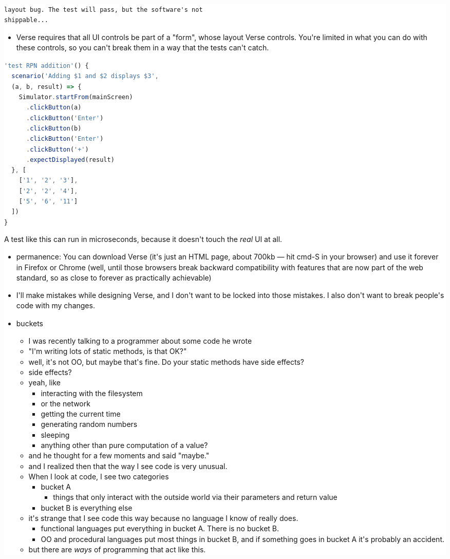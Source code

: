     layout bug. The test will pass, but the software's not
    shippable...
  - Verse requires that all UI controls be part of a "form",
    whose layout Verse controls. You're limited in what
    you can do with these controls, so you can't break them
    in a way that the tests can't catch.

```js
'test RPN addition'() {
  scenario('Adding $1 and $2 displays $3',
  (a, b, result) => {
    Simulator.startFrom(mainScreen)
      .clickButton(a)
      .clickButton('Enter')
      .clickButton(b)
      .clickButton('Enter')
      .clickButton('+')
      .expectDisplayed(result)
  }, [
    ['1', '2', '3'],
    ['2', '2', '4'],
    ['5', '6', '11']
  ])
}
```

A test like this can run in microseconds, because it doesn't
touch the *real* UI at all.

- permanence: You can download Verse (it's just an HTML page,
  about 700kb — hit cmd-S in your browser) and use it
  forever in Firefox or Chrome
  (well, until those browsers break backward compatibility
  with features that are now part of the web standard, so
  as close to forever as practically achievable)
- I'll make mistakes while designing Verse, and I don't want
  to be locked into those mistakes. I also don't want to
  break people's code with my changes.

- buckets
  - I was recently talking to a programmer about some code he wrote
  - "I'm writing lots of static methods, is that OK?"
  - well, it's not OO, but maybe that's fine. Do your static
    methods have side effects?
  - side effects?
  - yeah, like
    - interacting with the filesystem
    - or the network
    - getting the current time
    - generating random numbers
    - sleeping
    - anything other than pure computation of a value?
  - and he thought for a few moments and said "maybe."
  - and I realized then that the way I see code is very unusual.
  - When I look at code, I see two categories
    - bucket A
      - things that only interact with the outside world via
        their parameters and return value
    - bucket B is everything else
  - it's strange that I see code this way because no language
    I know of really does.
    - functional languages put everything in bucket A. There
      is no bucket B.
    - OO and procedural languages put most things in bucket B,
      and if something goes in bucket A it's probably an accident.
  - but there are *ways* of programming that act like this.